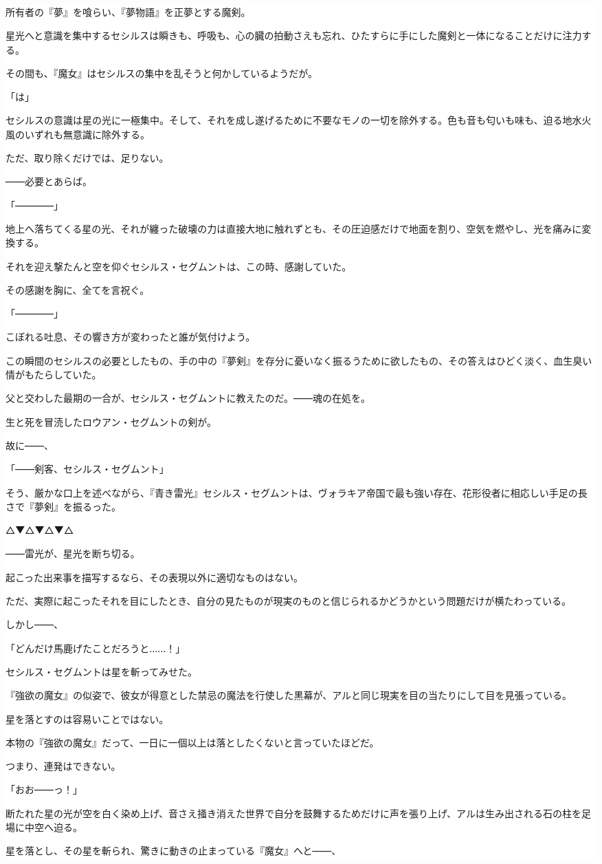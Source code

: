 所有者の『夢』を喰らい、『夢物語』を正夢とする魔剣。

星光へと意識を集中するセシルスは瞬きも、呼吸も、心の臓の拍動さえも忘れ、ひたすらに手にした魔剣と一体になることだけに注力する。

その間も、『魔女』はセシルスの集中を乱そうと何かしているようだが。

「は」

セシルスの意識は星の光に一極集中。そして、それを成し遂げるために不要なモノの一切を除外する。色も音も匂いも味も、迫る地水火風のいずれも無意識に除外する。

ただ、取り除くだけでは、足りない。

――必要とあらば。

「――――」

地上へ落ちてくる星の光、それが纏った破壊の力は直接大地に触れずとも、その圧迫感だけで地面を割り、空気を燃やし、光を痛みに変換する。

それを迎え撃たんと空を仰ぐセシルス・セグムントは、この時、感謝していた。

その感謝を胸に、全てを言祝ぐ。

「――――」

こぼれる吐息、その響き方が変わったと誰が気付けよう。

この瞬間のセシルスの必要としたもの、手の中の『夢剣』を存分に憂いなく振るうために欲したもの、その答えはひどく淡く、血生臭い情がもたらしていた。

父と交わした最期の一合が、セシルス・セグムントに教えたのだ。――魂の在処を。

生と死を冒涜したロウアン・セグムントの剣が。

故に――、

「――剣客、セシルス・セグムント」

そう、厳かな口上を述べながら、『青き雷光』セシルス・セグムントは、ヴォラキア帝国で最も強い存在、花形役者に相応しい手足の長さで『夢剣』を振るった。

△▼△▼△▼△

――雷光が、星光を断ち切る。

起こった出来事を描写するなら、その表現以外に適切なものはない。

ただ、実際に起こったそれを目にしたとき、自分の見たものが現実のものと信じられるかどうかという問題だけが横たわっている。

しかし――、

「どんだけ馬鹿げたことだろうと……！」

セシルス・セグムントは星を斬ってみせた。

『強欲の魔女』の似姿で、彼女が得意とした禁忌の魔法を行使した黒幕が、アルと同じ現実を目の当たりにして目を見張っている。

星を落とすのは容易いことではない。

本物の『強欲の魔女』だって、一日に一個以上は落としたくないと言っていたほどだ。

つまり、連発はできない。

「おお――っ！」

断たれた星の光が空を白く染め上げ、音さえ掻き消えた世界で自分を鼓舞するためだけに声を張り上げ、アルは生み出される石の柱を足場に中空へ迫る。

星を落とし、その星を斬られ、驚きに動きの止まっている『魔女』へと――、
